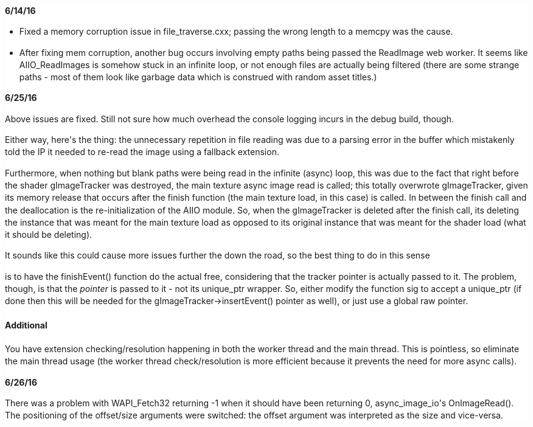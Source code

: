 **6/14/16**

- Fixed a memory corruption issue in file_traverse.cxx; passing the wrong length to a memcpy was the cause.

- After fixing mem corruption, another bug occurs involving empty paths being passed the ReadImage web worker. It seems like AIIO_ReadImages
is somehow stuck in an infinite loop, or not enough files are actually being filtered (there are some strange paths - most of them
look like garbage data which is construed with random asset titles.)

**6/25/16**

Above issues are fixed. Still not sure how much overhead the console logging
incurs in the debug build, though.

Either way, here's the thing: the unnecessary repetition in file reading was due to a parsing error in the buffer
which mistakenly told the IP it needed to re-read the image using a fallback extension.

Furthermore, when nothing but blank paths were being read in the infinite (async) loop, this was due to the fact that
right before the shader gImageTracker was destroyed, the main texture async image read is called; this
totally overwrote gImageTracker, given its memory release that occurs after the finish function (the main texture load, in this case)
is called. In between the finish call and the deallocation is the re-initialization of the AIIO module. So,
when the gImageTracker is deleted after the finish call, its deleting the instance that was meant for the main
texture load as opposed to its original instance that was meant for the shader load (what it should be deleting).

It sounds like this could cause more issues further the down the road, so the best thing to do in this sense

is to have the finishEvent() function do the actual free, considering that the tracker pointer is actually passed to it.
The problem, though, is that the _pointer_ is passed to it - not its unique_ptr wrapper. So, either modify
the function sig to accept a unique_ptr (if done then this will be needed for the gImageTracker->insertEvent() pointer as well),
or just use a global raw pointer.

#### Additional

You have extension checking/resolution happening in both the worker thread and the main thread. This is pointless, so eliminate
the main thread usage (the worker thread check/resolution is more efficient because it prevents the need for more
async calls).

**6/26/16**

There was a problem with WAPI_Fetch32 returning -1 when it should have been returning 0, async_image_io's OnImageRead(). The positioning
of the offset/size arguments were switched: the offset argument
was interpreted as the size and vice-versa.
